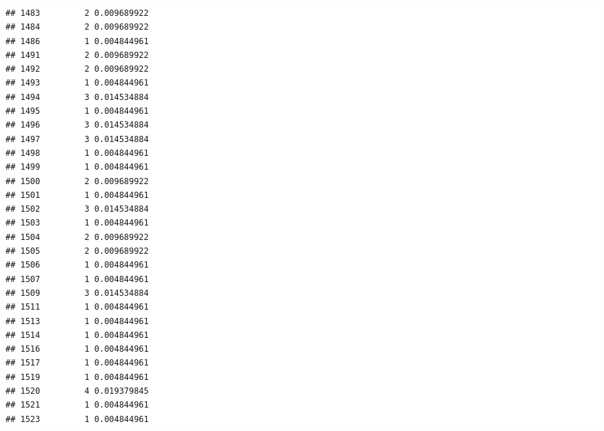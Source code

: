     ## 1483         2 0.009689922
    ## 1484         2 0.009689922
    ## 1486         1 0.004844961
    ## 1491         2 0.009689922
    ## 1492         2 0.009689922
    ## 1493         1 0.004844961
    ## 1494         3 0.014534884
    ## 1495         1 0.004844961
    ## 1496         3 0.014534884
    ## 1497         3 0.014534884
    ## 1498         1 0.004844961
    ## 1499         1 0.004844961
    ## 1500         2 0.009689922
    ## 1501         1 0.004844961
    ## 1502         3 0.014534884
    ## 1503         1 0.004844961
    ## 1504         2 0.009689922
    ## 1505         2 0.009689922
    ## 1506         1 0.004844961
    ## 1507         1 0.004844961
    ## 1509         3 0.014534884
    ## 1511         1 0.004844961
    ## 1513         1 0.004844961
    ## 1514         1 0.004844961
    ## 1516         1 0.004844961
    ## 1517         1 0.004844961
    ## 1519         1 0.004844961
    ## 1520         4 0.019379845
    ## 1521         1 0.004844961
    ## 1523         1 0.004844961